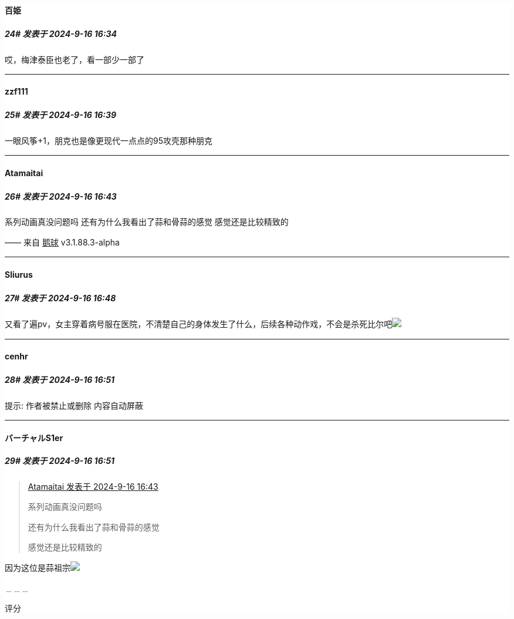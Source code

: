 ####  百姫  
##### 24#       发表于 2024-9-16 16:34

哎，梅津泰臣也老了，看一部少一部了

*****

####  zzf111  
##### 25#       发表于 2024-9-16 16:39

一眼风筝+1，朋克也是像更现代一点点的95攻壳那种朋克

*****

####  Atamaitai  
##### 26#       发表于 2024-9-16 16:43

系列动画真没问题吗
还有为什么我看出了蒜和骨蒜的感觉
感觉还是比较精致的

—— 来自 [鹅球](https://www.pgyer.com/xfPejhuq) v3.1.88.3-alpha

*****

####  Sliurus  
##### 27#       发表于 2024-9-16 16:48

又看了遍pv，女主穿着病号服在医院，不清楚自己的身体发生了什么，后续各种动作戏，不会是杀死比尔吧<img src="https://static.saraba1st.com/image/smiley/face2017/067.png" referrerpolicy="no-referrer">

*****

####  cenhr  
##### 28#       发表于 2024-9-16 16:51

提示: 作者被禁止或删除 内容自动屏蔽

*****

####  バーチャルS1er  
##### 29#       发表于 2024-9-16 16:51

<blockquote><a href="httphttps://bbs.saraba1st.com/2b/forum.php?mod=redirect&amp;goto=findpost&amp;pid=66220665&amp;ptid=2199597" target="_blank">Atamaitai 发表于 2024-9-16 16:43</a>

系列动画真没问题吗

还有为什么我看出了蒜和骨蒜的感觉

感觉还是比较精致的</blockquote>
因为这位是蒜祖宗<img src="https://static.saraba1st.com/image/smiley/face2017/067.png" referrerpolicy="no-referrer">

﹍﹍﹍

评分
